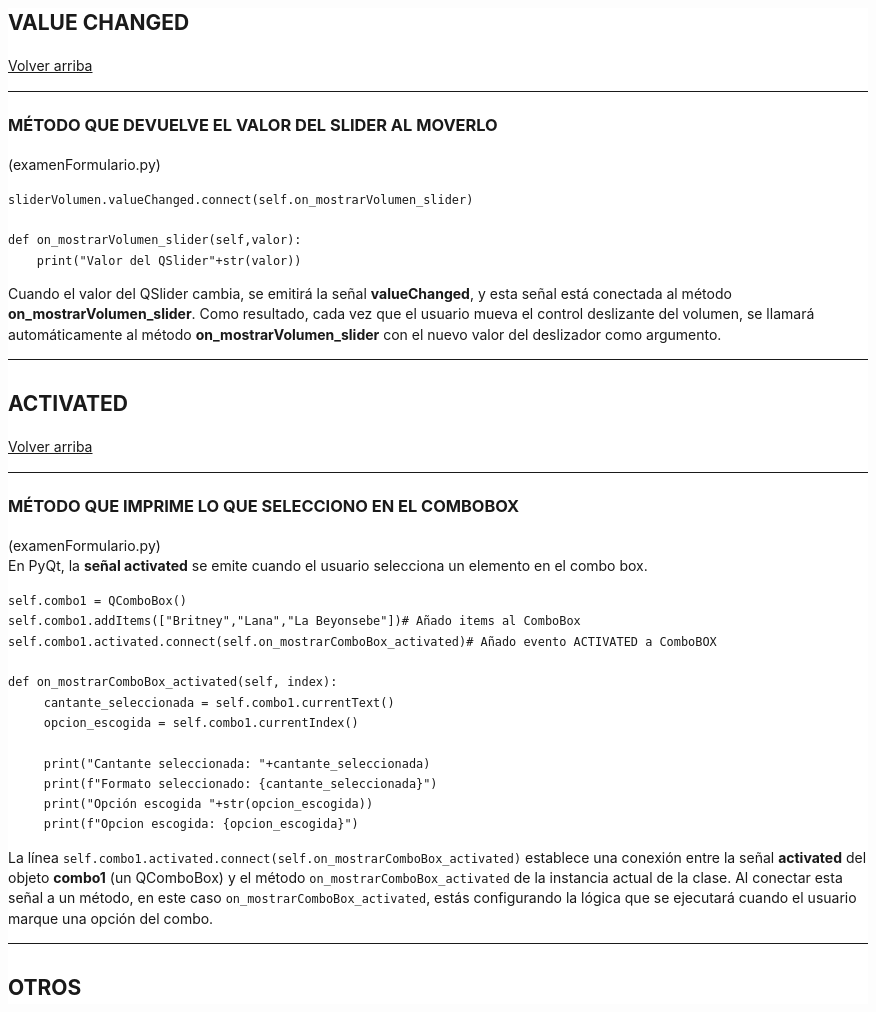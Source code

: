 ## VALUE CHANGED

[Volver arriba](#inicio)</sup>

---------------------------------------------

### MÉTODO QUE DEVUELVE EL VALOR DEL SLIDER AL MOVERLO
(examenFormulario.py)
```
sliderVolumen.valueChanged.connect(self.on_mostrarVolumen_slider)

def on_mostrarVolumen_slider(self,valor):
    print("Valor del QSlider"+str(valor))
```
Cuando el valor del QSlider cambia, se emitirá la señal **valueChanged**, y esta señal está conectada al método **on_mostrarVolumen_slider**. Como resultado, cada vez que el usuario mueva el control deslizante del volumen, se llamará automáticamente al método **on_mostrarVolumen_slider** con el nuevo valor del deslizador como argumento.

-----------------------------------------------

## ACTIVATED

[Volver arriba](#inicio)</sup>

-------------------------------------------------
### MÉTODO QUE IMPRIME LO QUE SELECCIONO EN EL COMBOBOX<br>
(examenFormulario.py)<br>
En PyQt, la **señal activated** se emite cuando el usuario selecciona un elemento en el combo box.
```
self.combo1 = QComboBox()
self.combo1.addItems(["Britney","Lana","La Beyonsebe"])# Añado items al ComboBox
self.combo1.activated.connect(self.on_mostrarComboBox_activated)# Añado evento ACTIVATED a ComboBOX

def on_mostrarComboBox_activated(self, index):
     cantante_seleccionada = self.combo1.currentText()
     opcion_escogida = self.combo1.currentIndex()

     print("Cantante seleccionada: "+cantante_seleccionada)
     print(f"Formato seleccionado: {cantante_seleccionada}")
     print("Opción escogida "+str(opcion_escogida))
     print(f"Opcion escogida: {opcion_escogida}")
```
La línea `self.combo1.activated.connect(self.on_mostrarComboBox_activated)` establece una conexión entre la señal **activated** del objeto **combo1** (un QComboBox) y el método `on_mostrarComboBox_activated` de la instancia actual de la clase. Al conectar esta señal a un método, en este caso `on_mostrarComboBox_activated`, estás configurando la lógica que se ejecutará cuando el usuario marque una opción del combo.

-------------------------------
## OTROS
